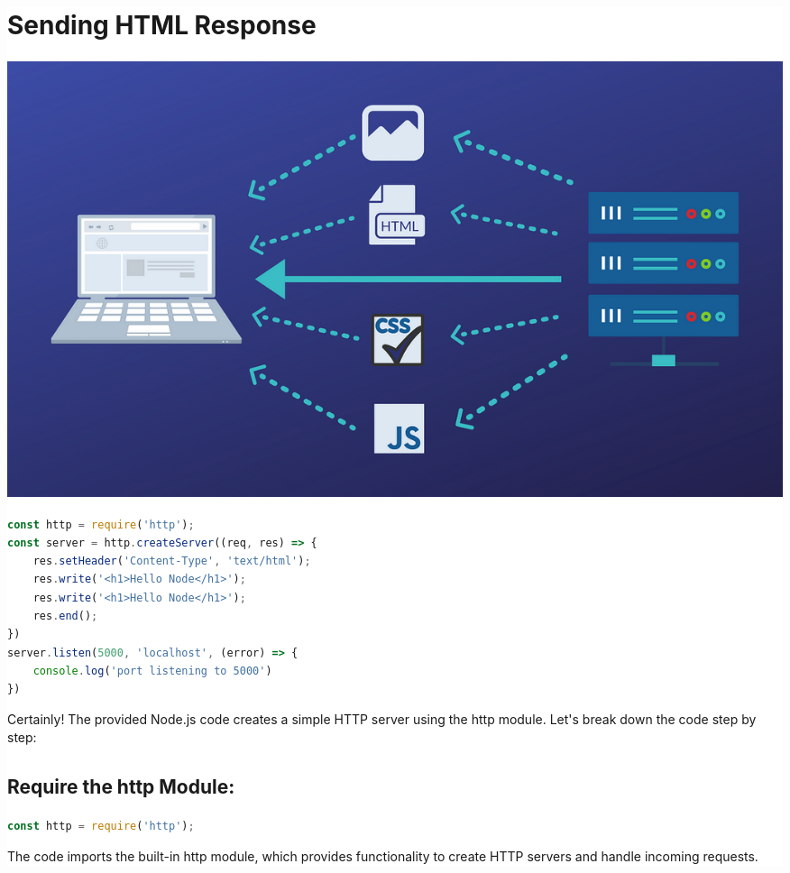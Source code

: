 # Sending HTML Response

![node4](/assets/node4.png)

```js
const http = require('http');
const server = http.createServer((req, res) => {
    res.setHeader('Content-Type', 'text/html');
    res.write('<h1>Hello Node</h1>');
    res.write('<h1>Hello Node</h1>');
    res.end();
})
server.listen(5000, 'localhost', (error) => {
    console.log('port listening to 5000')
})
```

Certainly! The provided Node.js code creates a simple HTTP server using the http module. Let's break down the code step by step:

## Require the http Module:

```js
const http = require('http');
```

The code imports the built-in http module, which provides functionality to create HTTP servers and handle incoming requests.
